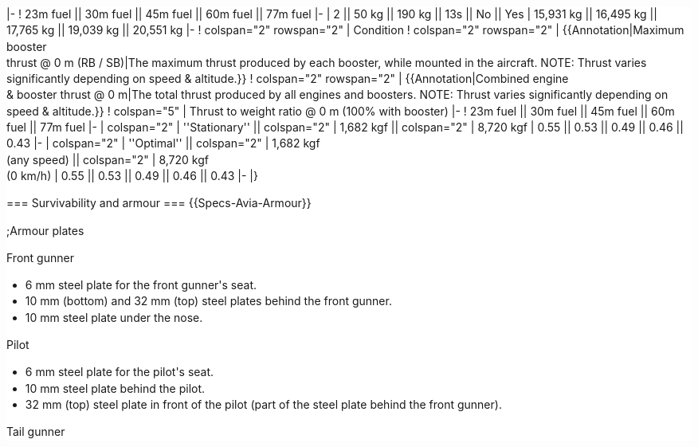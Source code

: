|-
! 23m fuel || 30m fuel || 45m fuel || 60m fuel || 77m fuel
|-
| 2 || 50 kg || 190 kg || 13s || No || Yes
| 15,931 kg || 16,495 kg || 17,765 kg || 19,039 kg || 20,551 kg
|-
! colspan="2" rowspan="2" | Condition
! colspan="2" rowspan="2" | {{Annotation|Maximum booster<br/>thrust @ 0 m (RB / SB)|The maximum thrust produced by each booster, while mounted in the aircraft. NOTE: Thrust varies significantly depending on speed & altitude.}}
! colspan="2" rowspan="2" | {{Annotation|Combined engine<br/>& booster thrust @ 0 m|The total thrust produced by all engines and boosters. NOTE: Thrust varies significantly depending on speed & altitude.}}
! colspan="5" | Thrust to weight ratio @ 0 m (100% with booster)
|-
! 23m fuel || 30m fuel || 45m fuel || 60m fuel || 77m fuel
|-
| colspan="2" | ''Stationary'' || colspan="2" | 1,682 kgf || colspan="2" | 8,720 kgf
| 0.55 || 0.53 || 0.49 || 0.46 || 0.43
|-
| colspan="2" | ''Optimal'' || colspan="2" | 1,682 kgf<br>(any speed) || colspan="2" | 8,720 kgf<br>(0 km/h)
| 0.55 || 0.53 || 0.49 || 0.46 || 0.43
|-
|}

=== Survivability and armour ===
{{Specs-Avia-Armour}}


;Armour plates

Front gunner

* 6 mm steel plate for the front gunner's seat.
* 10 mm (bottom) and 32 mm (top) steel plates behind the front gunner.
* 10 mm steel plate under the nose.

Pilot

* 6 mm steel plate for the pilot's seat.
* 10 mm steel plate behind the pilot.
* 32 mm (top) steel plate in front of the pilot (part of the steel plate behind the front gunner).

Tail gunner
